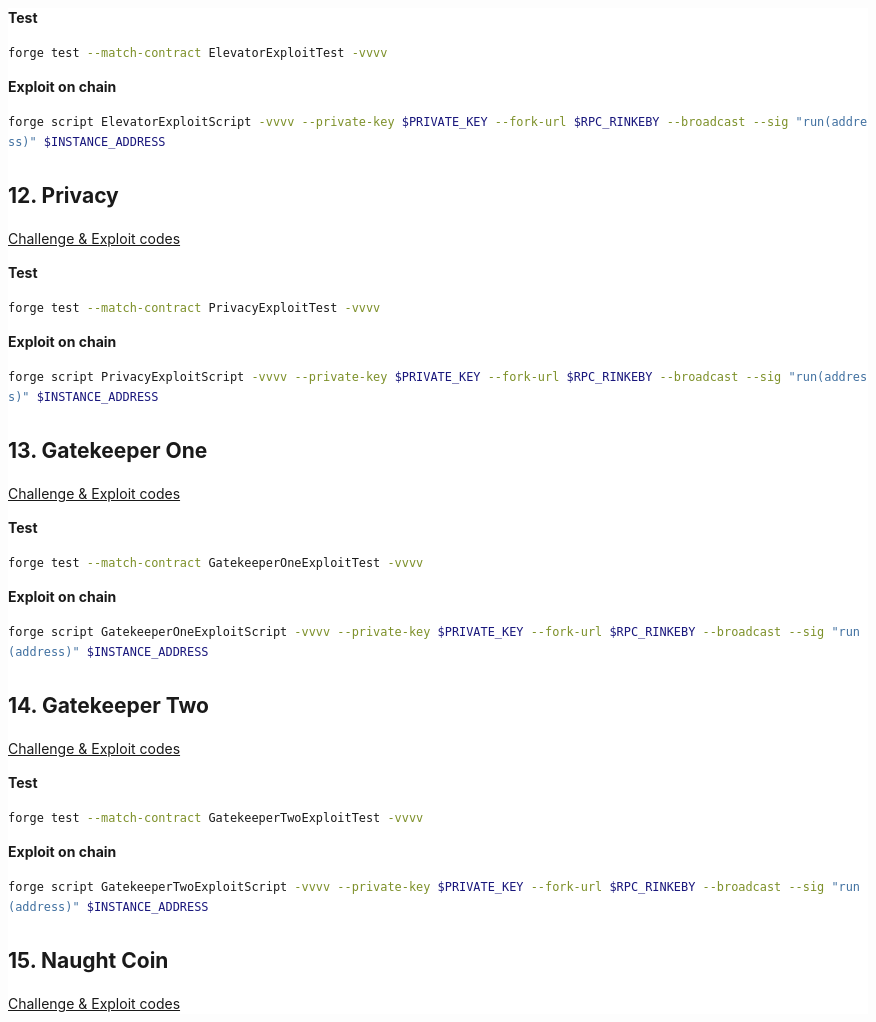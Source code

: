 **Test**
```sh
forge test --match-contract ElevatorExploitTest -vvvv
```

**Exploit on chain**
```sh
forge script ElevatorExploitScript -vvvv --private-key $PRIVATE_KEY --fork-url $RPC_RINKEBY --broadcast --sig "run(address)" $INSTANCE_ADDRESS
```

## 12. Privacy
[Challenge & Exploit codes](Privacy)

**Test**
```sh
forge test --match-contract PrivacyExploitTest -vvvv
```

**Exploit on chain**
```sh
forge script PrivacyExploitScript -vvvv --private-key $PRIVATE_KEY --fork-url $RPC_RINKEBY --broadcast --sig "run(address)" $INSTANCE_ADDRESS
```

## 13. Gatekeeper One
[Challenge & Exploit codes](GatekeeperOne)

**Test**
```sh
forge test --match-contract GatekeeperOneExploitTest -vvvv
```

**Exploit on chain**
```sh
forge script GatekeeperOneExploitScript -vvvv --private-key $PRIVATE_KEY --fork-url $RPC_RINKEBY --broadcast --sig "run(address)" $INSTANCE_ADDRESS
```

## 14. Gatekeeper Two
[Challenge & Exploit codes](GatekeeperTwo)

**Test**
```sh
forge test --match-contract GatekeeperTwoExploitTest -vvvv
```

**Exploit on chain**
```sh
forge script GatekeeperTwoExploitScript -vvvv --private-key $PRIVATE_KEY --fork-url $RPC_RINKEBY --broadcast --sig "run(address)" $INSTANCE_ADDRESS
```

## 15. Naught Coin
[Challenge & Exploit codes](NaughtCoin)
